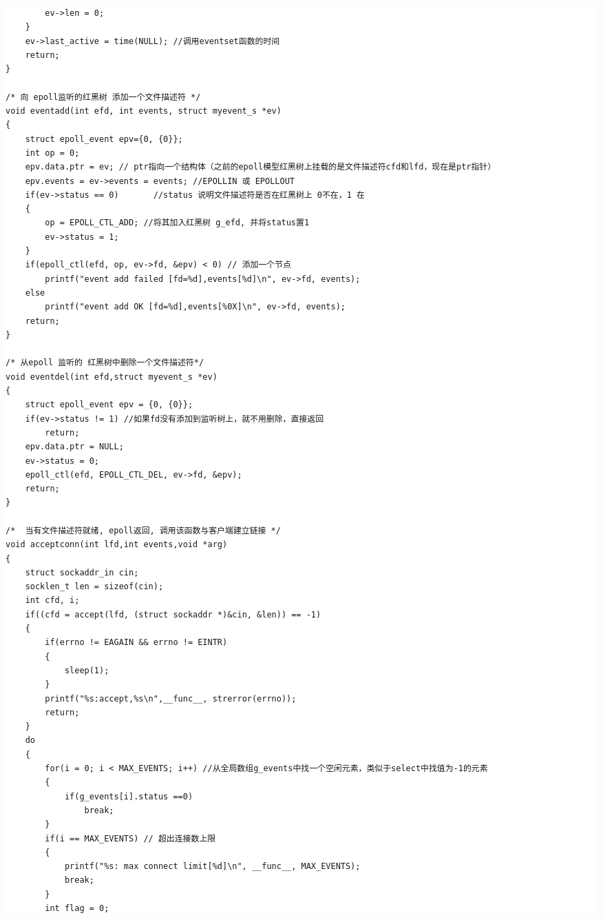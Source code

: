             ev->len = 0;
        }
        ev->last_active = time(NULL); //调用eventset函数的时间
        return;
    }

    /* 向 epoll监听的红黑树 添加一个文件描述符 */
    void eventadd(int efd, int events, struct myevent_s *ev)
    {
        struct epoll_event epv={0, {0}};
        int op = 0;
        epv.data.ptr = ev; // ptr指向一个结构体（之前的epoll模型红黑树上挂载的是文件描述符cfd和lfd，现在是ptr指针）
        epv.events = ev->events = events; //EPOLLIN 或 EPOLLOUT
        if(ev->status == 0)       //status 说明文件描述符是否在红黑树上 0不在，1 在
        {
            op = EPOLL_CTL_ADD; //将其加入红黑树 g_efd, 并将status置1
            ev->status = 1;
        }
        if(epoll_ctl(efd, op, ev->fd, &epv) < 0) // 添加一个节点
            printf("event add failed [fd=%d],events[%d]\n", ev->fd, events);
        else
            printf("event add OK [fd=%d],events[%0X]\n", ev->fd, events);
        return;
    }

    /* 从epoll 监听的 红黑树中删除一个文件描述符*/
    void eventdel(int efd,struct myevent_s *ev)
    {
        struct epoll_event epv = {0, {0}};
        if(ev->status != 1) //如果fd没有添加到监听树上，就不用删除，直接返回
            return;
        epv.data.ptr = NULL;
        ev->status = 0;
        epoll_ctl(efd, EPOLL_CTL_DEL, ev->fd, &epv);
        return;
    }

    /*  当有文件描述符就绪, epoll返回, 调用该函数与客户端建立链接 */
    void acceptconn(int lfd,int events,void *arg)
    {
        struct sockaddr_in cin;
        socklen_t len = sizeof(cin);
        int cfd, i;
        if((cfd = accept(lfd, (struct sockaddr *)&cin, &len)) == -1)
        {
            if(errno != EAGAIN && errno != EINTR)
            {
                sleep(1);
            }
            printf("%s:accept,%s\n",__func__, strerror(errno));
            return;
        }
        do
        {
            for(i = 0; i < MAX_EVENTS; i++) //从全局数组g_events中找一个空闲元素，类似于select中找值为-1的元素
            {
                if(g_events[i].status ==0)
                    break;
            }
            if(i == MAX_EVENTS) // 超出连接数上限
            {
                printf("%s: max connect limit[%d]\n", __func__, MAX_EVENTS);
                break;
            }
            int flag = 0;